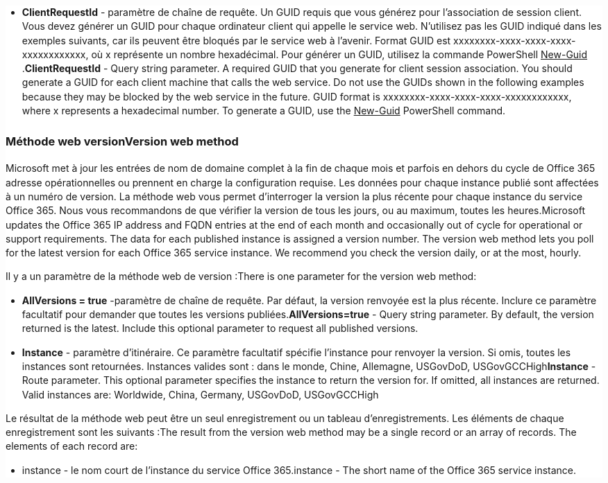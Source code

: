 - <span data-ttu-id="021d8-p122">**ClientRequestId** - paramètre de chaîne de requête. Un GUID requis que vous générez pour l’association de session client. Vous devez générer un GUID pour chaque ordinateur client qui appelle le service web. N’utilisez pas les GUID indiqué dans les exemples suivants, car ils peuvent être bloqués par le service web à l’avenir. Format GUID est xxxxxxxx-xxxx-xxxx-xxxx-xxxxxxxxxxxx, où x représente un nombre hexadécimal. Pour générer un GUID, utilisez la commande PowerShell [New-Guid](https://docs.microsoft.com/powershell/module/microsoft.powershell.utility/new-guid?view=powershell-6) .</span><span class="sxs-lookup"><span data-stu-id="021d8-p122">**ClientRequestId** - Query string parameter. A required GUID that you generate for client session association. You should generate a GUID for each client machine that calls the web service. Do not use the GUIDs shown in the following examples because they may be blocked by the web service in the future. GUID format is xxxxxxxx-xxxx-xxxx-xxxx-xxxxxxxxxxxx, where x represents a hexadecimal number. To generate a GUID, use the [New-Guid](https://docs.microsoft.com/powershell/module/microsoft.powershell.utility/new-guid?view=powershell-6) PowerShell command.</span></span> 
    
### <a name="version-web-method"></a><span data-ttu-id="021d8-218">Méthode web version</span><span class="sxs-lookup"><span data-stu-id="021d8-218">Version web method</span></span>

<span data-ttu-id="021d8-p123">Microsoft met à jour les entrées de nom de domaine complet à la fin de chaque mois et parfois en dehors du cycle de Office 365 adresse opérationnelles ou prennent en charge la configuration requise. Les données pour chaque instance publié sont affectées à un numéro de version. La méthode web vous permet d’interroger la version la plus récente pour chaque instance du service Office 365. Nous vous recommandons de que vérifier la version de tous les jours, ou au maximum, toutes les heures.</span><span class="sxs-lookup"><span data-stu-id="021d8-p123">Microsoft updates the Office 365 IP address and FQDN entries at the end of each month and occasionally out of cycle for operational or support requirements. The data for each published instance is assigned a version number. The version web method lets you poll for the latest version for each Office 365 service instance. We recommend you check the version daily, or at the most, hourly.</span></span>
  
<span data-ttu-id="021d8-223">Il y a un paramètre de la méthode web de version :</span><span class="sxs-lookup"><span data-stu-id="021d8-223">There is one parameter for the version web method:</span></span>
  
- <span data-ttu-id="021d8-p124">**AllVersions = true** -paramètre de chaîne de requête. Par défaut, la version renvoyée est la plus récente. Inclure ce paramètre facultatif pour demander que toutes les versions publiées.</span><span class="sxs-lookup"><span data-stu-id="021d8-p124">**AllVersions=true** - Query string parameter. By default, the version returned is the latest. Include this optional parameter to request all published versions.</span></span> 
    
- <span data-ttu-id="021d8-p125">**Instance** - paramètre d’itinéraire. Ce paramètre facultatif spécifie l’instance pour renvoyer la version. Si omis, toutes les instances sont retournées. Instances valides sont : dans le monde, Chine, Allemagne, USGovDoD, USGovGCCHigh</span><span class="sxs-lookup"><span data-stu-id="021d8-p125">**Instance** - Route parameter. This optional parameter specifies the instance to return the version for. If omitted, all instances are returned. Valid instances are: Worldwide, China, Germany, USGovDoD, USGovGCCHigh</span></span> 
    
<span data-ttu-id="021d8-p126">Le résultat de la méthode web peut être un seul enregistrement ou un tableau d’enregistrements. Les éléments de chaque enregistrement sont les suivants :</span><span class="sxs-lookup"><span data-stu-id="021d8-p126">The result from the version web method may be a single record or an array of records. The elements of each record are:</span></span>
  
- <span data-ttu-id="021d8-233">instance - le nom court de l’instance du service Office 365.</span><span class="sxs-lookup"><span data-stu-id="021d8-233">instance - The short name of the Office 365 service instance.</span></span>
    
